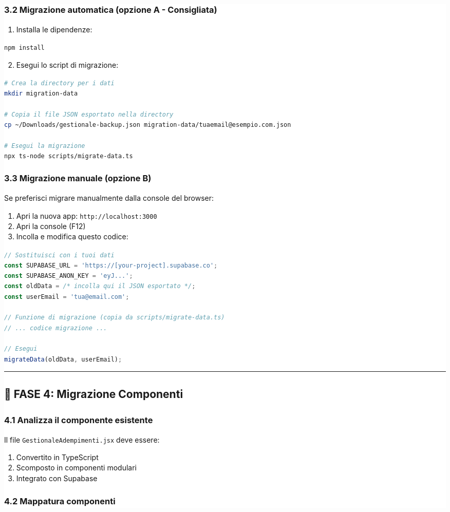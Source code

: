 ### 3.2 Migrazione automatica (opzione A - Consigliata)

1. Installa le dipendenze:
```bash
npm install
```

2. Esegui lo script di migrazione:
```bash
# Crea la directory per i dati
mkdir migration-data

# Copia il file JSON esportato nella directory
cp ~/Downloads/gestionale-backup.json migration-data/tuaemail@esempio.com.json

# Esegui la migrazione
npx ts-node scripts/migrate-data.ts
```

### 3.3 Migrazione manuale (opzione B)

Se preferisci migrare manualmente dalla console del browser:

1. Apri la nuova app: `http://localhost:3000`
2. Apri la console (F12)
3. Incolla e modifica questo codice:

```javascript
// Sostituisci con i tuoi dati
const SUPABASE_URL = 'https://[your-project].supabase.co';
const SUPABASE_ANON_KEY = 'eyJ...';
const oldData = /* incolla qui il JSON esportato */;
const userEmail = 'tua@email.com';

// Funzione di migrazione (copia da scripts/migrate-data.ts)
// ... codice migrazione ...

// Esegui
migrateData(oldData, userEmail);
```

---

## 🎨 FASE 4: Migrazione Componenti

### 4.1 Analizza il componente esistente

Il file `GestionaleAdempimenti.jsx` deve essere:
1. Convertito in TypeScript
2. Scomposto in componenti modulari
3. Integrato con Supabase

### 4.2 Mappatura componenti
